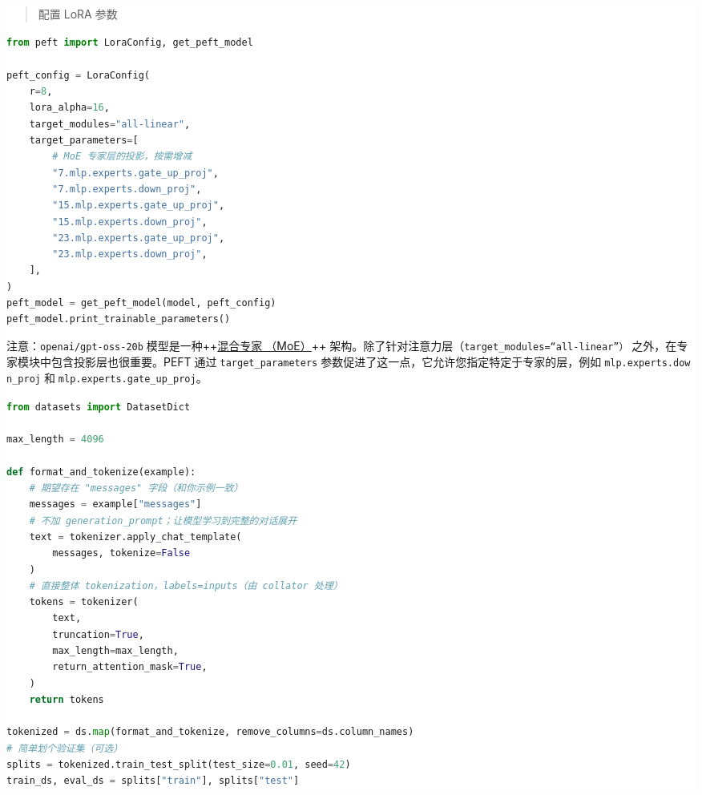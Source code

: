 > 配置 LoRA 参数

```Python
from peft import LoraConfig, get_peft_model

peft_config = LoraConfig(
    r=8,
    lora_alpha=16,
    target_modules="all-linear",
    target_parameters=[
        # MoE 专家层的投影，按需增减
        "7.mlp.experts.gate_up_proj",
        "7.mlp.experts.down_proj",
        "15.mlp.experts.gate_up_proj",
        "15.mlp.experts.down_proj",
        "23.mlp.experts.gate_up_proj",
        "23.mlp.experts.down_proj",
    ],
)
peft_model = get_peft_model(model, peft_config)
peft_model.print_trainable_parameters()
```

注意：`openai/gpt-oss-20b` 模型是一种++[混合专家 （MoE）](https://huggingface.co/blog/moe)++ 架构。除了针对注意力层（`target_modules=“all-linear”）` 之外，在专家模块中包含投影层也很重要。PEFT 通过 `target_parameters` 参数促进了这一点，它允许您指定特定于专家的层，例如 `mlp.experts.down_proj` 和 `mlp.experts.gate_up_proj`。

```Python
from datasets import DatasetDict

max_length = 4096

def format_and_tokenize(example):
    # 期望存在 "messages" 字段（和你示例一致）
    messages = example["messages"]
    # 不加 generation_prompt；让模型学习到完整的对话展开
    text = tokenizer.apply_chat_template(
        messages, tokenize=False
    )
    # 直接整体 tokenization，labels=inputs（由 collator 处理）
    tokens = tokenizer(
        text,
        truncation=True,
        max_length=max_length,
        return_attention_mask=True,
    )
    return tokens

tokenized = ds.map(format_and_tokenize, remove_columns=ds.column_names)
# 简单划个验证集（可选）
splits = tokenized.train_test_split(test_size=0.01, seed=42)
train_ds, eval_ds = splits["train"], splits["test"]

```
